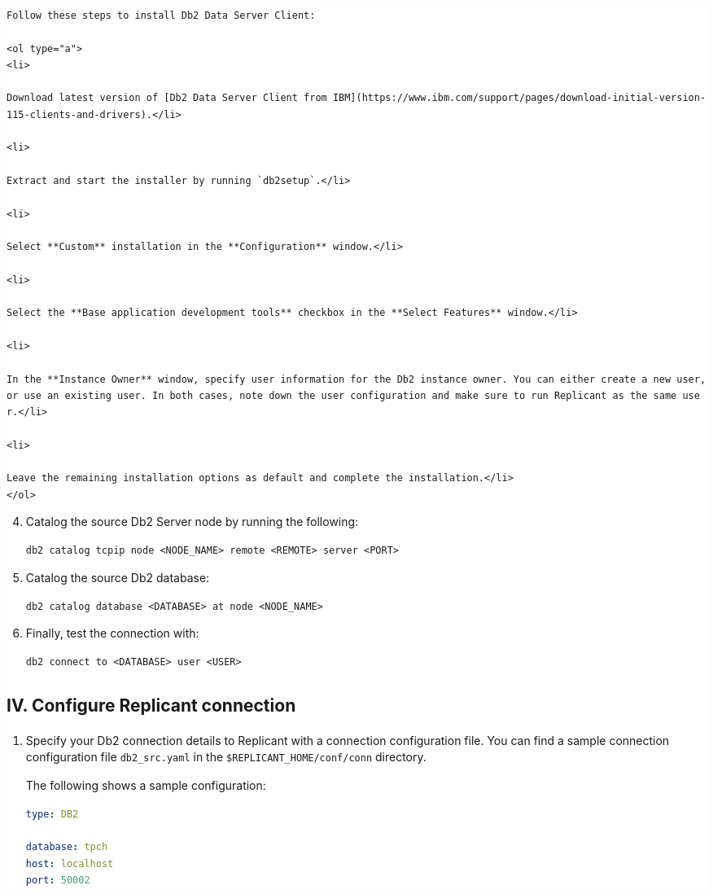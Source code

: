     Follow these steps to install Db2 Data Server Client:

    <ol type="a">
    <li>

    Download latest version of [Db2 Data Server Client from IBM](https://www.ibm.com/support/pages/download-initial-version-115-clients-and-drivers).</li>

    <li>

    Extract and start the installer by running `db2setup`.</li>

    <li>

    Select **Custom** installation in the **Configuration** window.</li>

    <li>
    
    Select the **Base application development tools** checkbox in the **Select Features** window.</li>
    
    <li>

    In the **Instance Owner** window, specify user information for the Db2 instance owner. You can either create a new user, or use an existing user. In both cases, note down the user configuration and make sure to run Replicant as the same user.</li>
    
    <li>

    Leave the remaining installation options as default and complete the installation.</li>
    </ol>

4. Catalog the source Db2 Server node by running the following:

    ```shell
    db2 catalog tcpip node <NODE_NAME> remote <REMOTE> server <PORT>
    ```

5. Catalog the source Db2 database:

    ```shell
    db2 catalog database <DATABASE> at node <NODE_NAME>
    ```

6. Finally, test the connection with:

    ```shell
    db2 connect to <DATABASE> user <USER>
    ```

## IV. Configure Replicant connection
1. Specify your Db2 connection details to Replicant with a connection configuration file. You can find a sample connection configuration file `db2_src.yaml` in the `$REPLICANT_HOME/conf/conn` directory.

    The following shows a sample configuration: 

    ```yaml
    type: DB2

    database: tpch
    host: localhost
    port: 50002
